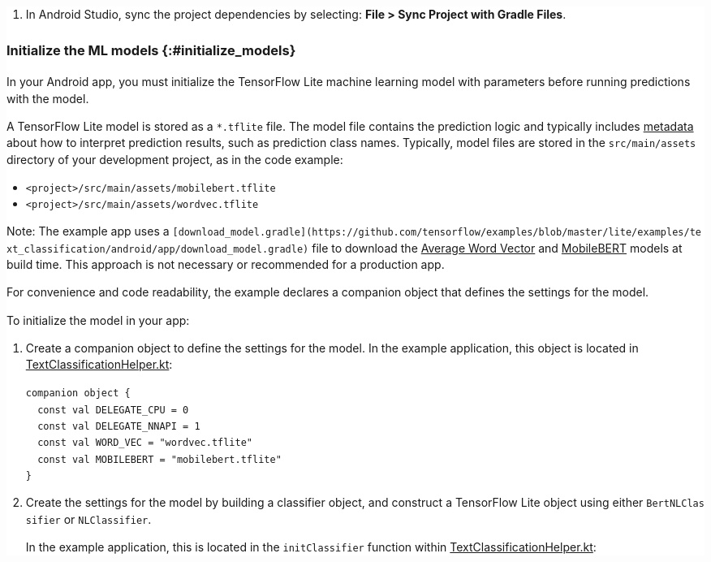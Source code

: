 1.  In Android Studio, sync the project dependencies by selecting: **File > Sync
    Project with Gradle Files**.

### Initialize the ML models {:#initialize_models}

In your Android app, you must initialize the TensorFlow Lite machine learning
model with parameters before running predictions with the model.

A TensorFlow Lite model is stored as a `*.tflite` file. The model file contains
the prediction logic and typically includes
[metadata](../../models/convert/metadata) about how to interpret prediction
results, such as prediction class names. Typically, model files are stored in
the `src/main/assets` directory of your development project, as in the code
example:

-   `<project>/src/main/assets/mobilebert.tflite`
-   `<project>/src/main/assets/wordvec.tflite`

Note: The example app uses a
`[download_model.gradle](https://github.com/tensorflow/examples/blob/master/lite/examples/text_classification/android/app/download_model.gradle)`
file to download the
[Average Word Vector](https://www.tensorflow.org/lite/inference_with_metadata/task_library/nl_classifier)
and
[MobileBERT](https://www.tensorflow.org/lite/inference_with_metadata/task_library/bert_nl_classifier)
models at build time. This approach is not necessary or recommended for a
production app.

For convenience and code readability, the example declares a companion object
that defines the settings for the model.

To initialize the model in your app:

1.  Create a companion object to define the settings for the model. In the
    example application, this object is located in
    [TextClassificationHelper.kt](https://github.com/tensorflow/examples/blob/master/lite/examples/text_classification/android/app/src/main/java/org/tensorflow/lite/examples/textclassification/TextClassificationHelper.kt):

    ```
    companion object {
      const val DELEGATE_CPU = 0
      const val DELEGATE_NNAPI = 1
      const val WORD_VEC = "wordvec.tflite"
      const val MOBILEBERT = "mobilebert.tflite"
    }
    ```

1.  Create the settings for the model by building a classifier object, and
    construct a TensorFlow Lite object using either `BertNLClassifier` or
    `NLClassifier`.

    In the example application, this is located in the `initClassifier` function
    within
    [TextClassificationHelper.kt](https://github.com/tensorflow/examples/blob/master/lite/examples/text_classification/android/app/src/main/java/org/tensorflow/lite/examples/textclassification/TextClassificationHelper.kt):
